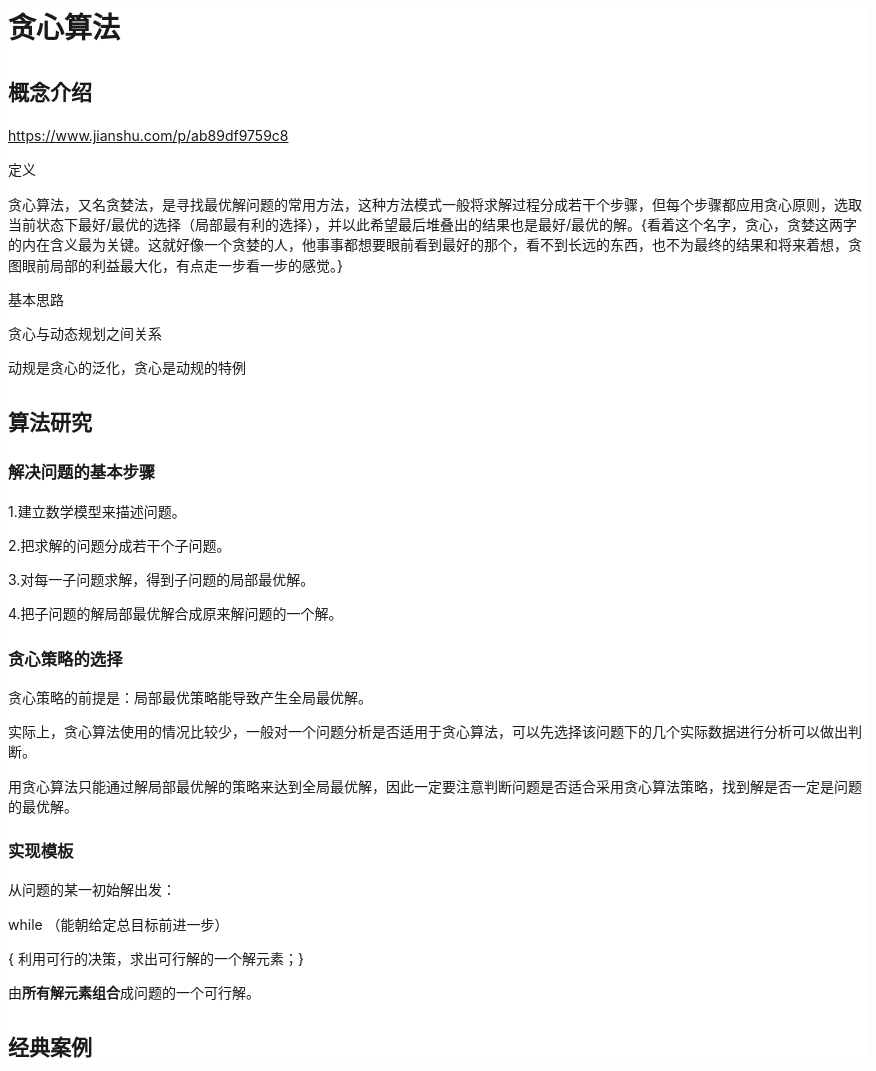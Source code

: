 # 贪心算法

## 概念介绍

https://www.jianshu.com/p/ab89df9759c8

定义

​		贪心算法，又名贪婪法，是寻找最优解问题的常用方法，这种方法模式一般将求解过程分成若干个步骤，但每个步骤都应用贪心原则，选取当前状态下最好/最优的选择（局部最有利的选择），并以此希望最后堆叠出的结果也是最好/最优的解。{看着这个名字，贪心，贪婪这两字的内在含义最为关键。这就好像一个贪婪的人，他事事都想要眼前看到最好的那个，看不到长远的东西，也不为最终的结果和将来着想，贪图眼前局部的利益最大化，有点走一步看一步的感觉。}

基本思路



贪心与动态规划之间关系

动规是贪心的泛化，贪心是动规的特例

## 算法研究



### 解决问题的基本步骤

1.建立数学模型来描述问题。

2.把求解的问题分成若干个子问题。

3.对每一子问题求解，得到子问题的局部最优解。

4.把子问题的解局部最优解合成原来解问题的一个解。





### 贪心策略的选择

贪心策略的前提是：局部最优策略能导致产生全局最优解。

​		实际上，贪心算法使用的情况比较少，一般对一个问题分析是否适用于贪心算法，可以先选择该问题下的几个实际数据进行分析可以做出判断。

​		用贪心算法只能通过解局部最优解的策略来达到全局最优解，因此一定要注意判断问题是否适合采用贪心算法策略，找到解是否一定是问题的最优解。

### 实现模板

从问题的某一初始解出发：

while （能朝给定总目标前进一步）

{ 利用可行的决策，求出可行解的一个解元素；}

由**所有解元素组合**成问题的一个可行解。





## 经典案例
